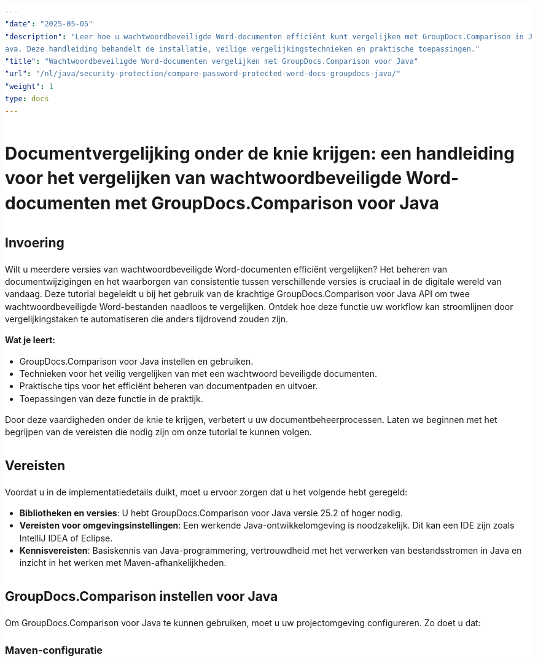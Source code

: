 ```yaml
---
"date": "2025-05-05"
"description": "Leer hoe u wachtwoordbeveiligde Word-documenten efficiënt kunt vergelijken met GroupDocs.Comparison in Java. Deze handleiding behandelt de installatie, veilige vergelijkingstechnieken en praktische toepassingen."
"title": "Wachtwoordbeveiligde Word-documenten vergelijken met GroupDocs.Comparison voor Java"
"url": "/nl/java/security-protection/compare-password-protected-word-docs-groupdocs-java/"
"weight": 1
type: docs
---
```

# Documentvergelijking onder de knie krijgen: een handleiding voor het vergelijken van wachtwoordbeveiligde Word-documenten met GroupDocs.Comparison voor Java

## Invoering

Wilt u meerdere versies van wachtwoordbeveiligde Word-documenten efficiënt vergelijken? Het beheren van documentwijzigingen en het waarborgen van consistentie tussen verschillende versies is cruciaal in de digitale wereld van vandaag. Deze tutorial begeleidt u bij het gebruik van de krachtige GroupDocs.Comparison voor Java API om twee wachtwoordbeveiligde Word-bestanden naadloos te vergelijken. Ontdek hoe deze functie uw workflow kan stroomlijnen door vergelijkingstaken te automatiseren die anders tijdrovend zouden zijn.

**Wat je leert:**
- GroupDocs.Comparison voor Java instellen en gebruiken.
- Technieken voor het veilig vergelijken van met een wachtwoord beveiligde documenten.
- Praktische tips voor het efficiënt beheren van documentpaden en uitvoer.
- Toepassingen van deze functie in de praktijk.

Door deze vaardigheden onder de knie te krijgen, verbetert u uw documentbeheerprocessen. Laten we beginnen met het begrijpen van de vereisten die nodig zijn om onze tutorial te kunnen volgen.

## Vereisten

Voordat u in de implementatiedetails duikt, moet u ervoor zorgen dat u het volgende hebt geregeld:

- **Bibliotheken en versies**: U hebt GroupDocs.Comparison voor Java versie 25.2 of hoger nodig.
- **Vereisten voor omgevingsinstellingen**: Een werkende Java-ontwikkelomgeving is noodzakelijk. Dit kan een IDE zijn zoals IntelliJ IDEA of Eclipse.
- **Kennisvereisten**: Basiskennis van Java-programmering, vertrouwdheid met het verwerken van bestandsstromen in Java en inzicht in het werken met Maven-afhankelijkheden.

## GroupDocs.Comparison instellen voor Java

Om GroupDocs.Comparison voor Java te kunnen gebruiken, moet u uw projectomgeving configureren. Zo doet u dat:

### Maven-configuratie
